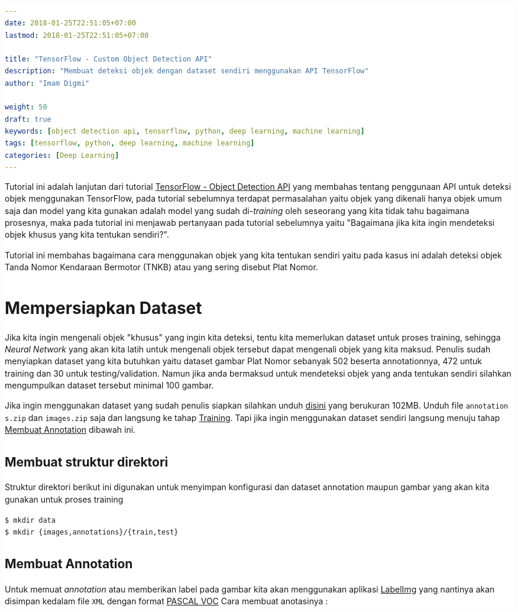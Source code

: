 ```yaml
---
date: 2018-01-25T22:51:05+07:00
lastmod: 2018-01-25T22:51:05+07:00

title: "TensorFlow - Custom Object Detection API"
description: "Membuat deteksi objek dengan dataset sendiri menggunakan API TensorFlow"
author: "Imam Digmi"

weight: 50
draft: true
keywords: [object detection api, tensorflow, python, deep learning, machine learning]
tags: [tensorflow, python, deep learning, machine learning]
categories: [Deep Learning]
---
```

Tutorial ini adalah lanjutan dari tutorial [TensorFlow - Object Detection API](https://imamdigmi.github.io/post/tensorflow-object-detection-overview/) yang membahas tentang penggunaan API untuk deteksi objek menggunakan TensorFlow, pada tutorial sebelumnya terdapat permasalahan yaitu objek yang dikenali hanya objek umum saja dan model yang kita gunakan adalah model yang sudah di-_training_ oleh seseorang yang kita tidak tahu bagaimana prosesnya, maka pada tutorial ini menjawab pertanyaan pada tutorial sebelumnya yaitu "Bagaimana jika kita ingin mendeteksi objek khusus yang kita tentukan sendiri?".

Tutorial ini membahas bagaimana cara menggunakan objek yang kita tentukan sendiri yaitu pada kasus ini adalah deteksi objek Tanda Nomor Kendaraan Bermotor (TNKB) atau yang sering disebut Plat Nomor.

# Mempersiapkan Dataset
Jika kita ingin mengenali objek "khusus" yang ingin kita deteksi, tentu kita memerlukan dataset untuk proses training, sehingga _Neural Network_ yang akan kita latih untuk mengenali objek tersebut dapat mengenali objek yang kita maksud. Penulis sudah menyiapkan dataset yang kita butuhkan yaitu dataset gambar Plat Nomor sebanyak 502 beserta annotationnya, 472 untuk training dan 30 untuk testing/validation. Namun jika anda bermaksud untuk mendeteksi objek yang anda tentukan sendiri silahkan mengumpulkan dataset tersebut minimal 100 gambar.

Jika ingin menggunakan dataset yang sudah penulis siapkan silahkan unduh [disini](https://www.kaggle.com/imamdigmi/indonesian-licence-plate/data) yang berukuran 102MB. Unduh file `annotations.zip` dan `images.zip` saja dan langsung ke tahap [Training](#training-model). Tapi jika ingin menggunakan dataset sendiri langsung menuju tahap [Membuat Annotation](#membuat-annotation) dibawah ini.

## Membuat struktur direktori
Struktur direktori berikut ini digunakan untuk menyimpan konfigurasi dan dataset annotation maupun gambar yang akan kita gunakan untuk proses training
```
$ mkdir data
$ mkdir {images,annotations}/{train,test}
```

## Membuat Annotation
Untuk memuat _annotation_ atau memberikan label pada gambar kita akan menggunakan aplikasi [LabelImg](https://github.com/tzutalin/labelImg) yang nantinya akan disimpan kedalam file `XML` dengan format [PASCAL VOC](http://www.image-net.org/)
Cara membuat anotasinya :
